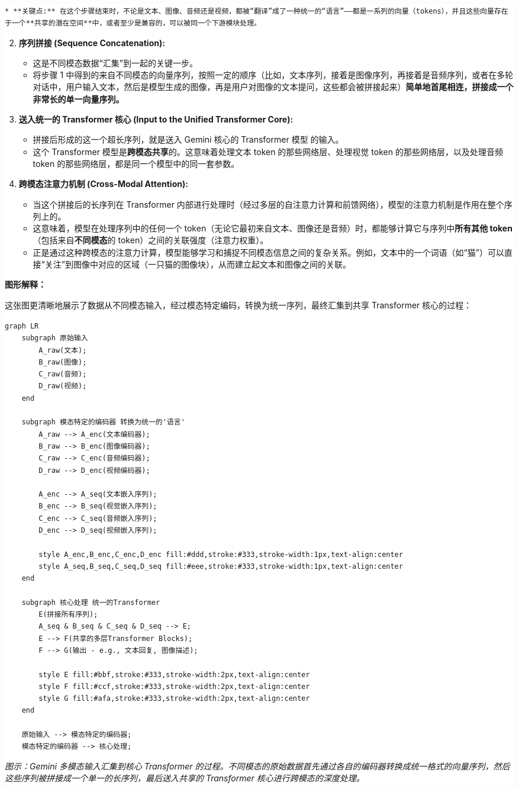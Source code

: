    * **关键点:** 在这个步骤结束时，不论是文本、图像、音频还是视频，都被“翻译”成了一种统一的“语言”——都是一系列的向量（tokens），并且这些向量存在于一个**共享的潜在空间**中，或者至少是兼容的，可以被同一个下游模块处理。  
  
2.  **序列拼接 (Sequence Concatenation):**  
    * 这是不同模态数据“汇集”到一起的关键一步。  
    * 将步骤 1 中得到的来自不同模态的向量序列，按照一定的顺序（比如，文本序列，接着是图像序列，再接着是音频序列，或者在多轮对话中，用户输入文本，然后是模型生成的图像，再是用户对图像的文本提问，这些都会被拼接起来）**简单地首尾相连，拼接成一个非常长的单一向量序列。**  
  
3.  **送入统一的 Transformer 核心 (Input to the Unified Transformer Core):**  
    * 拼接后形成的这一个超长序列，就是送入 Gemini 核心的 Transformer 模型 的输入。  
    * 这个 Transformer 模型是**跨模态共享**的。这意味着处理文本 token 的那些网络层、处理视觉 token 的那些网络层，以及处理音频 token 的那些网络层，都是同一个模型中的同一套参数。  
  
4.  **跨模态注意力机制 (Cross-Modal Attention):**  
    * 当这个拼接后的长序列在 Transformer 内部进行处理时（经过多层的自注意力计算和前馈网络），模型的注意力机制是作用在整个序列上的。  
    * 这意味着，模型在处理序列中的任何一个 token（无论它最初来自文本、图像还是音频）时，都能够计算它与序列中**所有其他 token**（包括来自**不同模态**的 token）之间的关联强度（注意力权重）。  
    * 正是通过这种跨模态的注意力计算，模型能够学习和捕捉不同模态信息之间的复杂关系。例如，文本中的一个词语（如“猫”）可以直接“关注”到图像中对应的区域（一只猫的图像块），从而建立起文本和图像之间的关联。  
  
**图形解释：**  
  
这张图更清晰地展示了数据从不同模态输入，经过模态特定编码，转换为统一序列，最终汇集到共享 Transformer 核心的过程：  
  
```mermaid  
graph LR  
    subgraph 原始输入
        A_raw(文本);  
        B_raw(图像);  
        C_raw(音频);  
        D_raw(视频);  
    end  
  
    subgraph 模态特定的编码器 转换为统一的'语言'
        A_raw --> A_enc(文本编码器);  
        B_raw --> B_enc(图像编码器);  
        C_raw --> C_enc(音频编码器);  
        D_raw --> D_enc(视频编码器);  
  
        A_enc --> A_seq(文本嵌入序列);  
        B_enc --> B_seq(视觉嵌入序列);  
        C_enc --> C_seq(音频嵌入序列);  
        D_enc --> D_seq(视频嵌入序列);  
  
        style A_enc,B_enc,C_enc,D_enc fill:#ddd,stroke:#333,stroke-width:1px,text-align:center  
        style A_seq,B_seq,C_seq,D_seq fill:#eee,stroke:#333,stroke-width:1px,text-align:center  
    end  
  
    subgraph 核心处理 统一的Transformer
        E(拼接所有序列);  
        A_seq & B_seq & C_seq & D_seq --> E;  
        E --> F(共享的多层Transformer Blocks);  
        F --> G(输出 - e.g., 文本回复, 图像描述);  
  
        style E fill:#bbf,stroke:#333,stroke-width:2px,text-align:center  
        style F fill:#ccf,stroke:#333,stroke-width:2px,text-align:center  
        style G fill:#afa,stroke:#333,stroke-width:2px,text-align:center  
    end  
  
    原始输入 --> 模态特定的编码器;  
    模态特定的编码器 --> 核心处理;  
```  
*图示：Gemini 多模态输入汇集到核心 Transformer 的过程。不同模态的原始数据首先通过各自的编码器转换成统一格式的向量序列，然后这些序列被拼接成一个单一的长序列，最后送入共享的 Transformer 核心进行跨模态的深度处理。*  
  